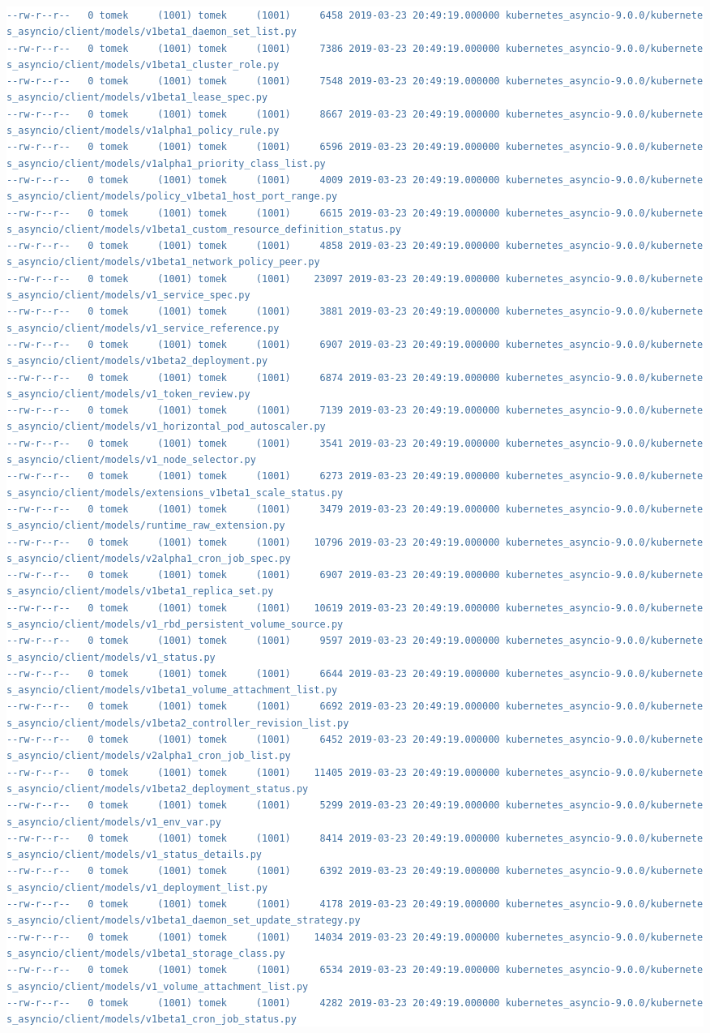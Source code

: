 ```diff
--rw-r--r--   0 tomek     (1001) tomek     (1001)     6458 2019-03-23 20:49:19.000000 kubernetes_asyncio-9.0.0/kubernetes_asyncio/client/models/v1beta1_daemon_set_list.py
--rw-r--r--   0 tomek     (1001) tomek     (1001)     7386 2019-03-23 20:49:19.000000 kubernetes_asyncio-9.0.0/kubernetes_asyncio/client/models/v1beta1_cluster_role.py
--rw-r--r--   0 tomek     (1001) tomek     (1001)     7548 2019-03-23 20:49:19.000000 kubernetes_asyncio-9.0.0/kubernetes_asyncio/client/models/v1beta1_lease_spec.py
--rw-r--r--   0 tomek     (1001) tomek     (1001)     8667 2019-03-23 20:49:19.000000 kubernetes_asyncio-9.0.0/kubernetes_asyncio/client/models/v1alpha1_policy_rule.py
--rw-r--r--   0 tomek     (1001) tomek     (1001)     6596 2019-03-23 20:49:19.000000 kubernetes_asyncio-9.0.0/kubernetes_asyncio/client/models/v1alpha1_priority_class_list.py
--rw-r--r--   0 tomek     (1001) tomek     (1001)     4009 2019-03-23 20:49:19.000000 kubernetes_asyncio-9.0.0/kubernetes_asyncio/client/models/policy_v1beta1_host_port_range.py
--rw-r--r--   0 tomek     (1001) tomek     (1001)     6615 2019-03-23 20:49:19.000000 kubernetes_asyncio-9.0.0/kubernetes_asyncio/client/models/v1beta1_custom_resource_definition_status.py
--rw-r--r--   0 tomek     (1001) tomek     (1001)     4858 2019-03-23 20:49:19.000000 kubernetes_asyncio-9.0.0/kubernetes_asyncio/client/models/v1beta1_network_policy_peer.py
--rw-r--r--   0 tomek     (1001) tomek     (1001)    23097 2019-03-23 20:49:19.000000 kubernetes_asyncio-9.0.0/kubernetes_asyncio/client/models/v1_service_spec.py
--rw-r--r--   0 tomek     (1001) tomek     (1001)     3881 2019-03-23 20:49:19.000000 kubernetes_asyncio-9.0.0/kubernetes_asyncio/client/models/v1_service_reference.py
--rw-r--r--   0 tomek     (1001) tomek     (1001)     6907 2019-03-23 20:49:19.000000 kubernetes_asyncio-9.0.0/kubernetes_asyncio/client/models/v1beta2_deployment.py
--rw-r--r--   0 tomek     (1001) tomek     (1001)     6874 2019-03-23 20:49:19.000000 kubernetes_asyncio-9.0.0/kubernetes_asyncio/client/models/v1_token_review.py
--rw-r--r--   0 tomek     (1001) tomek     (1001)     7139 2019-03-23 20:49:19.000000 kubernetes_asyncio-9.0.0/kubernetes_asyncio/client/models/v1_horizontal_pod_autoscaler.py
--rw-r--r--   0 tomek     (1001) tomek     (1001)     3541 2019-03-23 20:49:19.000000 kubernetes_asyncio-9.0.0/kubernetes_asyncio/client/models/v1_node_selector.py
--rw-r--r--   0 tomek     (1001) tomek     (1001)     6273 2019-03-23 20:49:19.000000 kubernetes_asyncio-9.0.0/kubernetes_asyncio/client/models/extensions_v1beta1_scale_status.py
--rw-r--r--   0 tomek     (1001) tomek     (1001)     3479 2019-03-23 20:49:19.000000 kubernetes_asyncio-9.0.0/kubernetes_asyncio/client/models/runtime_raw_extension.py
--rw-r--r--   0 tomek     (1001) tomek     (1001)    10796 2019-03-23 20:49:19.000000 kubernetes_asyncio-9.0.0/kubernetes_asyncio/client/models/v2alpha1_cron_job_spec.py
--rw-r--r--   0 tomek     (1001) tomek     (1001)     6907 2019-03-23 20:49:19.000000 kubernetes_asyncio-9.0.0/kubernetes_asyncio/client/models/v1beta1_replica_set.py
--rw-r--r--   0 tomek     (1001) tomek     (1001)    10619 2019-03-23 20:49:19.000000 kubernetes_asyncio-9.0.0/kubernetes_asyncio/client/models/v1_rbd_persistent_volume_source.py
--rw-r--r--   0 tomek     (1001) tomek     (1001)     9597 2019-03-23 20:49:19.000000 kubernetes_asyncio-9.0.0/kubernetes_asyncio/client/models/v1_status.py
--rw-r--r--   0 tomek     (1001) tomek     (1001)     6644 2019-03-23 20:49:19.000000 kubernetes_asyncio-9.0.0/kubernetes_asyncio/client/models/v1beta1_volume_attachment_list.py
--rw-r--r--   0 tomek     (1001) tomek     (1001)     6692 2019-03-23 20:49:19.000000 kubernetes_asyncio-9.0.0/kubernetes_asyncio/client/models/v1beta2_controller_revision_list.py
--rw-r--r--   0 tomek     (1001) tomek     (1001)     6452 2019-03-23 20:49:19.000000 kubernetes_asyncio-9.0.0/kubernetes_asyncio/client/models/v2alpha1_cron_job_list.py
--rw-r--r--   0 tomek     (1001) tomek     (1001)    11405 2019-03-23 20:49:19.000000 kubernetes_asyncio-9.0.0/kubernetes_asyncio/client/models/v1beta2_deployment_status.py
--rw-r--r--   0 tomek     (1001) tomek     (1001)     5299 2019-03-23 20:49:19.000000 kubernetes_asyncio-9.0.0/kubernetes_asyncio/client/models/v1_env_var.py
--rw-r--r--   0 tomek     (1001) tomek     (1001)     8414 2019-03-23 20:49:19.000000 kubernetes_asyncio-9.0.0/kubernetes_asyncio/client/models/v1_status_details.py
--rw-r--r--   0 tomek     (1001) tomek     (1001)     6392 2019-03-23 20:49:19.000000 kubernetes_asyncio-9.0.0/kubernetes_asyncio/client/models/v1_deployment_list.py
--rw-r--r--   0 tomek     (1001) tomek     (1001)     4178 2019-03-23 20:49:19.000000 kubernetes_asyncio-9.0.0/kubernetes_asyncio/client/models/v1beta1_daemon_set_update_strategy.py
--rw-r--r--   0 tomek     (1001) tomek     (1001)    14034 2019-03-23 20:49:19.000000 kubernetes_asyncio-9.0.0/kubernetes_asyncio/client/models/v1beta1_storage_class.py
--rw-r--r--   0 tomek     (1001) tomek     (1001)     6534 2019-03-23 20:49:19.000000 kubernetes_asyncio-9.0.0/kubernetes_asyncio/client/models/v1_volume_attachment_list.py
--rw-r--r--   0 tomek     (1001) tomek     (1001)     4282 2019-03-23 20:49:19.000000 kubernetes_asyncio-9.0.0/kubernetes_asyncio/client/models/v1beta1_cron_job_status.py
```